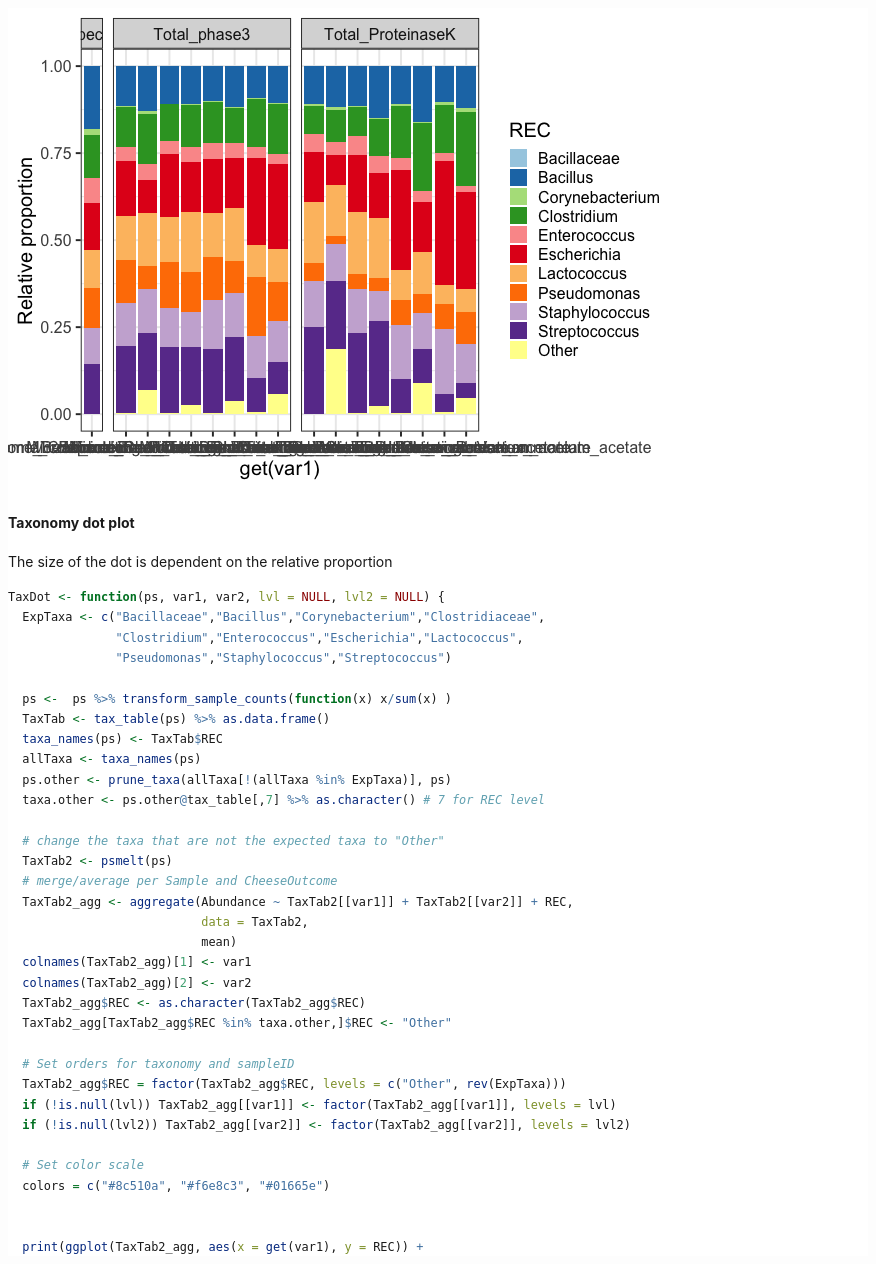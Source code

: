 ![](figs/unnamed-chunk-6-1.png)

#### Taxonomy dot plot

The size of the dot is dependent on the relative proportion

``` r
TaxDot <- function(ps, var1, var2, lvl = NULL, lvl2 = NULL) {
  ExpTaxa <- c("Bacillaceae","Bacillus","Corynebacterium","Clostridiaceae",
               "Clostridium","Enterococcus","Escherichia","Lactococcus",
               "Pseudomonas","Staphylococcus","Streptococcus") 

  ps <-  ps %>% transform_sample_counts(function(x) x/sum(x) )  
  TaxTab <- tax_table(ps) %>% as.data.frame()
  taxa_names(ps) <- TaxTab$REC 
  allTaxa <- taxa_names(ps)
  ps.other <- prune_taxa(allTaxa[!(allTaxa %in% ExpTaxa)], ps)
  taxa.other <- ps.other@tax_table[,7] %>% as.character() # 7 for REC level 
  
  # change the taxa that are not the expected taxa to "Other" 
  TaxTab2 <- psmelt(ps)
  # merge/average per Sample and CheeseOutcome
  TaxTab2_agg <- aggregate(Abundance ~ TaxTab2[[var1]] + TaxTab2[[var2]] + REC,
                           data = TaxTab2,
                           mean)
  colnames(TaxTab2_agg)[1] <- var1
  colnames(TaxTab2_agg)[2] <- var2
  TaxTab2_agg$REC <- as.character(TaxTab2_agg$REC)
  TaxTab2_agg[TaxTab2_agg$REC %in% taxa.other,]$REC <- "Other"
  
  # Set orders for taxonomy and sampleID
  TaxTab2_agg$REC = factor(TaxTab2_agg$REC, levels = c("Other", rev(ExpTaxa)))
  if (!is.null(lvl)) TaxTab2_agg[[var1]] <- factor(TaxTab2_agg[[var1]], levels = lvl)
  if (!is.null(lvl2)) TaxTab2_agg[[var2]] <- factor(TaxTab2_agg[[var2]], levels = lvl2)
  
  # Set color scale
  colors = c("#8c510a", "#f6e8c3", "#01665e")

  
  print(ggplot(TaxTab2_agg, aes(x = get(var1), y = REC)) +
```